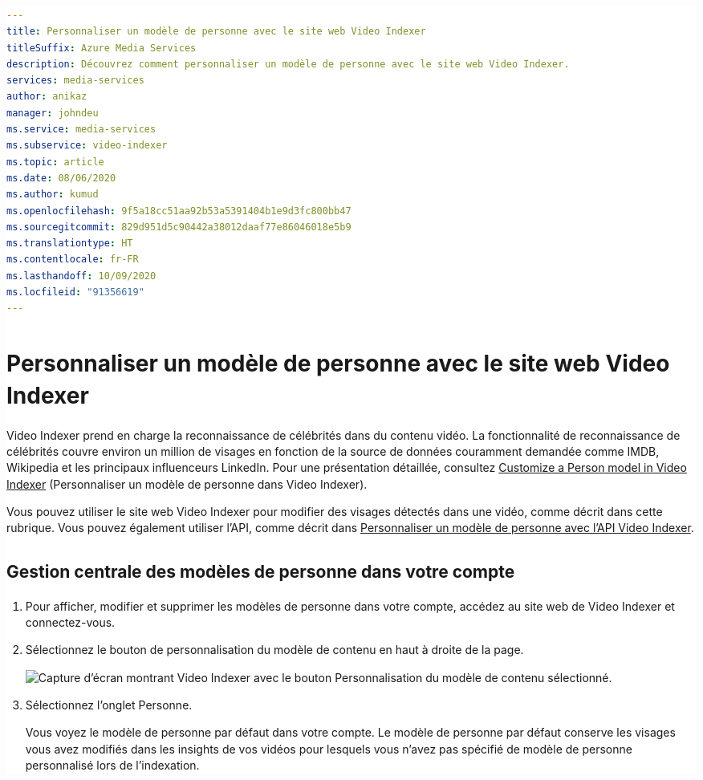 ```yaml
---
title: Personnaliser un modèle de personne avec le site web Video Indexer
titleSuffix: Azure Media Services
description: Découvrez comment personnaliser un modèle de personne avec le site web Video Indexer.
services: media-services
author: anikaz
manager: johndeu
ms.service: media-services
ms.subservice: video-indexer
ms.topic: article
ms.date: 08/06/2020
ms.author: kumud
ms.openlocfilehash: 9f5a18cc51aa92b53a5391404b1e9d3fc800bb47
ms.sourcegitcommit: 829d951d5c90442a38012daaf77e86046018e5b9
ms.translationtype: HT
ms.contentlocale: fr-FR
ms.lasthandoff: 10/09/2020
ms.locfileid: "91356619"
---
```

# <a name="customize-a-person-model-with-the-video-indexer-website"></a>Personnaliser un modèle de personne avec le site web Video Indexer

Video Indexer prend en charge la reconnaissance de célébrités dans du contenu vidéo. La fonctionnalité de reconnaissance de célébrités couvre environ un million de visages en fonction de la source de données couramment demandée comme IMDB, Wikipedia et les principaux influenceurs LinkedIn. Pour une présentation détaillée, consultez [Customize a Person model in Video Indexer](customize-person-model-overview.md) (Personnaliser un modèle de personne dans Video Indexer).

Vous pouvez utiliser le site web Video Indexer pour modifier des visages détectés dans une vidéo, comme décrit dans cette rubrique. Vous pouvez également utiliser l’API, comme décrit dans [Personnaliser un modèle de personne avec l’API Video Indexer](customize-person-model-with-api.md).

## <a name="central-management-of-person-models-in-your-account"></a>Gestion centrale des modèles de personne dans votre compte

1. Pour afficher, modifier et supprimer les modèles de personne dans votre compte, accédez au site web de Video Indexer et connectez-vous.

2. Sélectionnez le bouton de personnalisation du modèle de contenu en haut à droite de la page.

    ![Capture d’écran montrant Video Indexer avec le bouton Personnalisation du modèle de contenu sélectionné.](./media/customize-face-model/content-model-customization.png)

3. Sélectionnez l’onglet Personne.

    Vous voyez le modèle de personne par défaut dans votre compte. Le modèle de personne par défaut conserve les visages vous avez modifiés dans les insights de vos vidéos pour lesquels vous n’avez pas spécifié de modèle de personne personnalisé lors de l’indexation.
